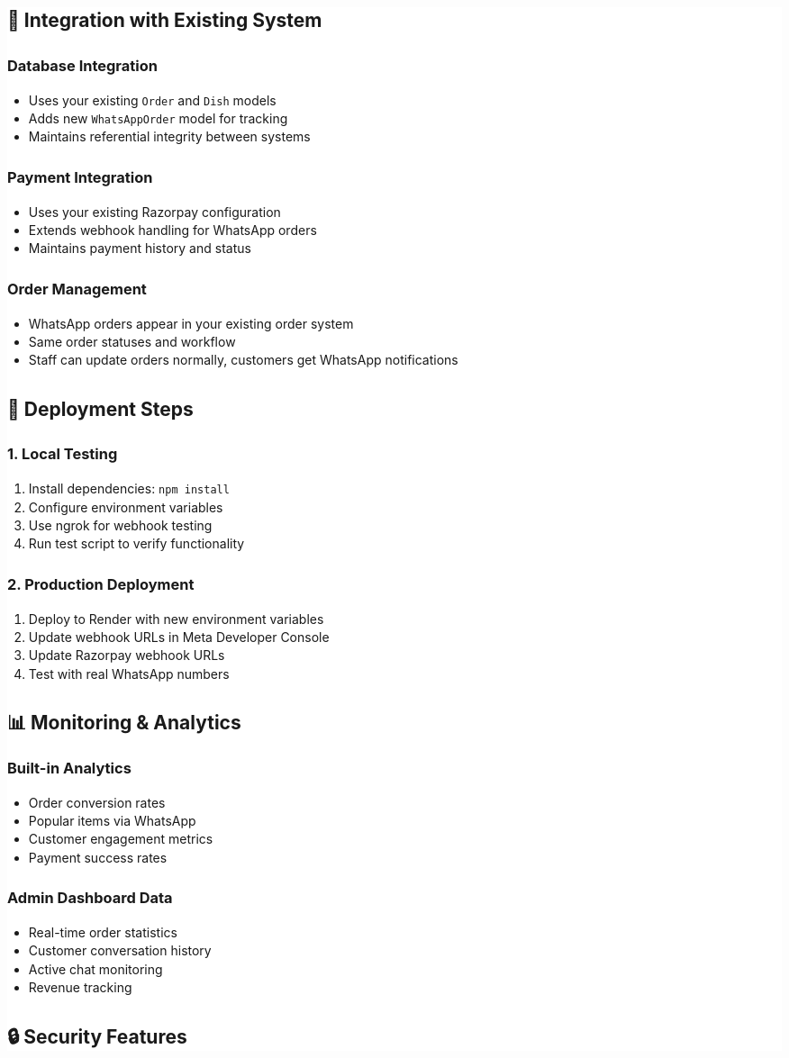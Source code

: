 ## 🔄 Integration with Existing System

### Database Integration
- Uses your existing `Order` and `Dish` models
- Adds new `WhatsAppOrder` model for tracking
- Maintains referential integrity between systems

### Payment Integration
- Uses your existing Razorpay configuration
- Extends webhook handling for WhatsApp orders
- Maintains payment history and status

### Order Management
- WhatsApp orders appear in your existing order system
- Same order statuses and workflow
- Staff can update orders normally, customers get WhatsApp notifications

## 🚀 Deployment Steps

### 1. Local Testing
1. Install dependencies: `npm install`
2. Configure environment variables
3. Use ngrok for webhook testing
4. Run test script to verify functionality

### 2. Production Deployment
1. Deploy to Render with new environment variables
2. Update webhook URLs in Meta Developer Console
3. Update Razorpay webhook URLs
4. Test with real WhatsApp numbers

## 📊 Monitoring & Analytics

### Built-in Analytics
- Order conversion rates
- Popular items via WhatsApp
- Customer engagement metrics
- Payment success rates

### Admin Dashboard Data
- Real-time order statistics
- Customer conversation history
- Active chat monitoring
- Revenue tracking

## 🔒 Security Features
